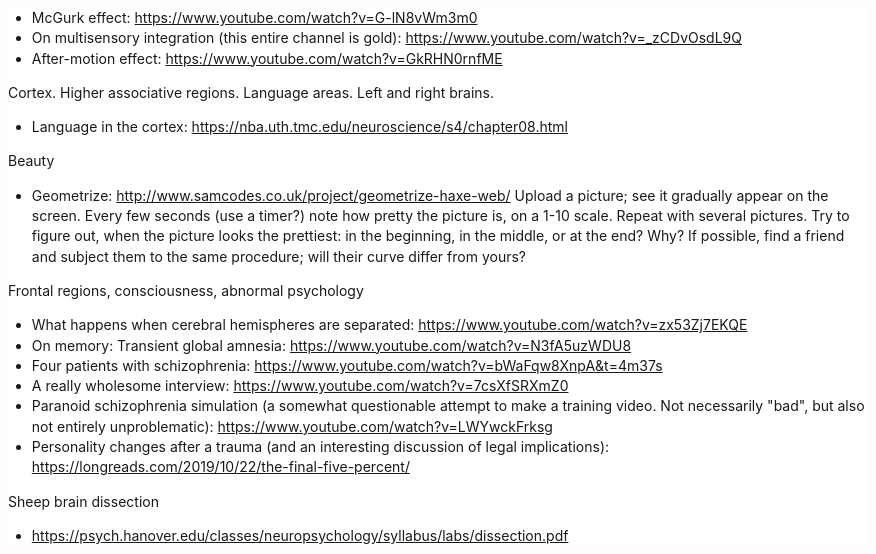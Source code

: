 - McGurk effect: https://www.youtube.com/watch?v=G-lN8vWm3m0
- On multisensory integration (this entire channel is gold):
   https://www.youtube.com/watch?v=_zCDvOsdL9Q
- After-motion effect: https://www.youtube.com/watch?v=GkRHN0rnfME

Cortex. Higher associative regions. Language areas. Left and right brains.

- Language in the cortex: https://nba.uth.tmc.edu/neuroscience/s4/chapter08.html

Beauty

- Geometrize: http://www.samcodes.co.uk/project/geometrize-haxe-web/
  Upload a picture; see it gradually appear on the screen. Every few seconds (use a timer?) note how pretty the picture is, on a 1-10 scale. Repeat with several pictures. Try to figure out, when the picture looks the prettiest: in the beginning, in the middle, or at the end? Why? If possible, find a friend and subject them to the same procedure; will their curve differ from yours?

Frontal regions, consciousness, abnormal psychology

- What happens when cerebral hemispheres are separated: https://www.youtube.com/watch?v=zx53Zj7EKQE 
- On memory: Transient global amnesia: https://www.youtube.com/watch?v=N3fA5uzWDU8
- Four patients with schizophrenia: https://www.youtube.com/watch?v=bWaFqw8XnpA&t=4m37s
- A really wholesome interview: https://www.youtube.com/watch?v=7csXfSRXmZ0
- Paranoid schizophrenia simulation (a somewhat questionable attempt to make a training video. Not necessarily "bad", but also not entirely unproblematic): https://www.youtube.com/watch?v=LWYwckFrksg
- Personality changes after a trauma (and an interesting discussion of legal implications):
  https://longreads.com/2019/10/22/the-final-five-percent/

Sheep brain dissection

- https://psych.hanover.edu/classes/neuropsychology/syllabus/labs/dissection.pdf